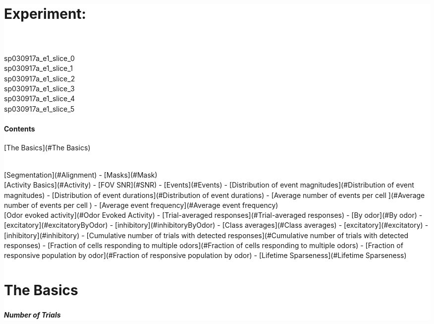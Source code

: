 
<a id='top'></a>
# Experiment: 
<br></br>
sp030917a_e1_slice_0  
sp030917a_e1_slice_1  
sp030917a_e1_slice_2  
sp030917a_e1_slice_3  
sp030917a_e1_slice_4  
sp030917a_e1_slice_5  



#### Contents
[The Basics](#The Basics)  

<br/>
[Segmentation](#Alignment)
- [Masks](#Mask)

<br/>
[Activity Basics](#Activity)  
- [FOV SNR](#SNR)  
- [Events](#Events)
    - [Distribution of event magnitudes](#Distribution of event magnitudes)
    - [Distribution of event durations](#Distribution of event durations)
    - [Average number of events per cell ](#Average number of events per cell )
    - [Average event frequency](#Average event frequency)  
    
<br/>
[Odor evoked activity](#Odor Evoked Activity)
- [Trial-averaged responses](#Trial-averaged responses)
  - [By odor](#By odor)
      - [excitatory](#excitatoryByOdor)
      - [inhibitory](#inhibitoryByOdor)
  - [Class averages](#Class averages)
      - [excitatory](#excitatory)
      - [inhibitory](#inhibitory)
- [Cumulative number of trials with detected responses](#Cumulative number of trials with detected responses)
- [Fraction of cells responding to multiple odors](#Fraction of cells responding to multiple odors)
- [Fraction of responsive population by odor](#Fraction of responsive population by odor)
- [Lifetime Sparseness](#Lifetime Sparseness)




<a id='The Basics'></a>
# The Basics

<a id='Number of Trials'></a>
##### Number of Trials

